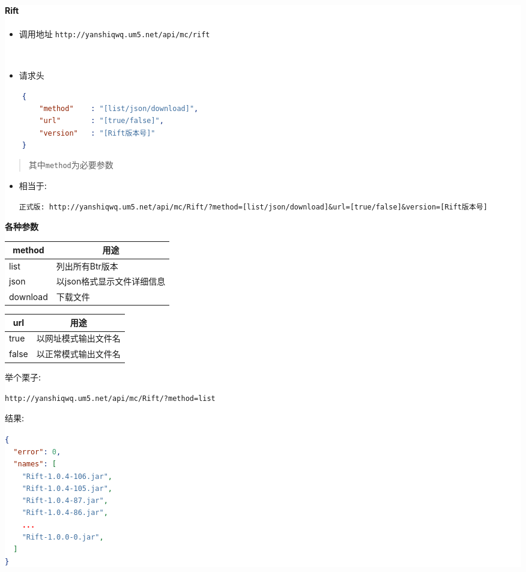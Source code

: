 <span id="Rift"></span>

#### Rift

<span id="Rift.Url"></span>

- 调用地址
	`http://yanshiqwq.um5.net/api/mc/rift`

<br><span id="Rift.Request"></span>

- 请求头
```json
	{
		"method"    : "[list/json/download]",
		"url"	    : "[true/false]",
		"version"   : "[Rift版本号]"
	}
```  

> 其中`method`为必要参数

- 相当于:

	 `正式版: http://yanshiqwq.um5.net/api/mc/Rift/?method=[list/json/download]&url=[true/false]&version=[Rift版本号]`

<span id="Rift.RequestNum"></span>

**各种参数**

|  method  |           用途              |
|----------|-----------------------------|
|   list   |列出所有Btr版本          |
|   json   |以json格式显示文件详细信息     |
| download |下载文件                      |

|   url    |           用途              |
|----------|-----------------------------|
|   true   |      以网址模式输出文件名     |
|   false  |      以正常模式输出文件名     |

<span id="Rift.Example1"></span>

举个栗子:

`http://yanshiqwq.um5.net/api/mc/Rift/?method=list`

结果:

```json
{
  "error": 0,
  "names": [
    "Rift-1.0.4-106.jar",
    "Rift-1.0.4-105.jar",
    "Rift-1.0.4-87.jar",
    "Rift-1.0.4-86.jar",
    ...
    "Rift-1.0.0-0.jar",
  ]
}
```
